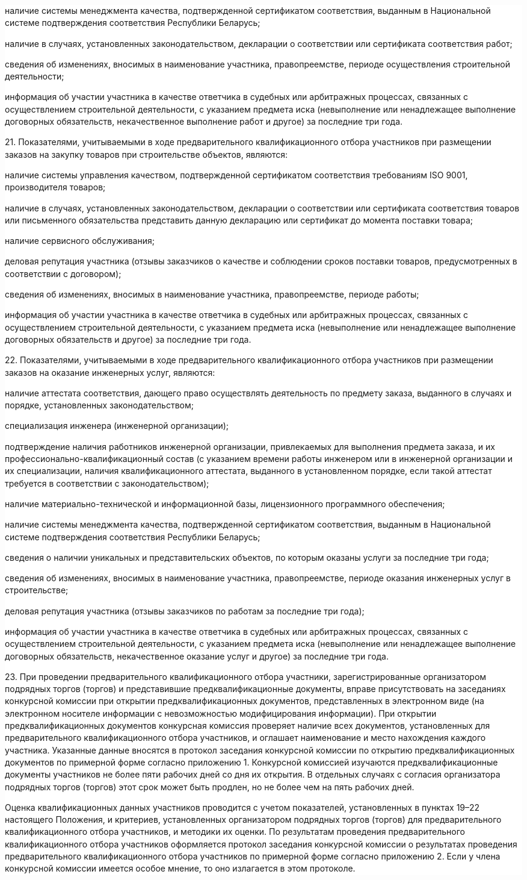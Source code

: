 <p>наличие системы менеджмента качества, подтвержденной сертификатом соответствия, выданным в Национальной системе подтверждения соответствия Республики Беларусь;</p>
<p>наличие в случаях, установленных законодательством, декларации о соответствии или сертификата соответствия работ;</p>
<p>сведения об изменениях, вносимых в наименование участника, правопреемстве, периоде осуществления строительной деятельности;</p>
<p>информация об участии участника в качестве ответчика в судебных или арбитражных процессах, связанных с осуществлением строительной деятельности, с указанием предмета иска (невыполнение или ненадлежащее выполнение договорных обязательств, некачественное выполнение работ и другое) за последние три года.</p>
<p>21. Показателями, учитываемыми в ходе предварительного квалификационного отбора участников при размещении заказов на закупку товаров при строительстве объектов, являются:</p>
<p>наличие системы управления качеством, подтвержденной сертификатом соответствия требованиям ISO 9001, производителя товаров;</p>
<p>наличие в случаях, установленных законодательством, декларации о соответствии или сертификата соответствия товаров или письменного обязательства представить данную декларацию или сертификат до момента поставки товара;</p>
<p>наличие сервисного обслуживания;</p>
<p>деловая репутация участника (отзывы заказчиков о качестве и соблюдении сроков поставки товаров, предусмотренных в соответствии с договором);</p>
<p>сведения об изменениях, вносимых в наименование участника, правопреемстве, периоде работы;</p>
<p>информация об участии участника в качестве ответчика в судебных или арбитражных процессах, связанных с осуществлением строительной деятельности, с указанием предмета иска (невыполнение или ненадлежащее выполнение договорных обязательств и другое) за последние три года.</p>
<p>22. Показателями, учитываемыми в ходе предварительного квалификационного отбора участников при размещении заказов на оказание инженерных услуг, являются:</p>
<p>наличие аттестата соответствия, дающего право осуществлять деятельность по предмету заказа, выданного в случаях и порядке, установленных законодательством;</p>
<p>специализация инженера (инженерной организации);</p>
<p>подтверждение наличия работников инженерной организации, привлекаемых для выполнения предмета заказа, и их профессионально-квалификационный состав (с указанием времени работы инженером или в инженерной организации и их специализации, наличия квалификационного аттестата, выданного в установленном порядке, если такой аттестат требуется в соответствии с законодательством);</p>
<p>наличие материально-технической и информационной базы, лицензионного программного обеспечения;</p>
<p>наличие системы менеджмента качества, подтвержденной сертификатом соответствия, выданным в Национальной системе подтверждения соответствия Республики Беларусь;</p>
<p>сведения о наличии уникальных и представительских объектов, по которым оказаны услуги за последние три года;</p>
<p>сведения об изменениях, вносимых в наименование участника, правопреемстве, периоде оказания инженерных услуг в строительстве;</p>
<p>деловая репутация участника (отзывы заказчиков по работам за последние три года);</p>
<p>информация об участии участника в качестве ответчика в судебных или арбитражных процессах, связанных с осуществлением строительной деятельности, с указанием предмета иска (невыполнение или ненадлежащее выполнение договорных обязательств, некачественное оказание услуг и другое) за последние три года.</p>
<p>23. При проведении предварительного квалификационного отбора участники, зарегистрированные организатором подрядных торгов (торгов) и представившие предквалификационные документы, вправе присутствовать на заседаниях конкурсной комиссии при открытии предквалификационных документов, представленных в электронном виде (на электронном носителе информации с невозможностью модифицирования информации). При открытии предквалификационных документов конкурсная комиссия проверяет наличие всех документов, установленных для предварительного квалификационного отбора участников, и оглашает наименование и место нахождения каждого участника. Указанные данные вносятся в протокол заседания конкурсной комиссии по открытию предквалификационных документов по примерной форме согласно приложению 1. Конкурсной комиссией изучаются предквалификационные документы участников не более пяти рабочих дней со дня их открытия. В отдельных случаях с согласия организатора подрядных торгов (торгов) этот срок может быть продлен, но не более чем на пять рабочих дней.</p>
<p>Оценка квалификационных данных участников проводится с учетом показателей, установленных в пунктах 19–22 настоящего Положения, и критериев, установленных организатором подрядных торгов (торгов) для предварительного квалификационного отбора участников, и методики их оценки. По результатам проведения предварительного квалификационного отбора участников оформляется протокол заседания конкурсной комиссии о результатах проведения предварительного квалификационного отбора участников по примерной форме согласно приложению 2. Если у члена конкурсной комиссии имеется особое мнение, то оно излагается в этом протоколе.</p>